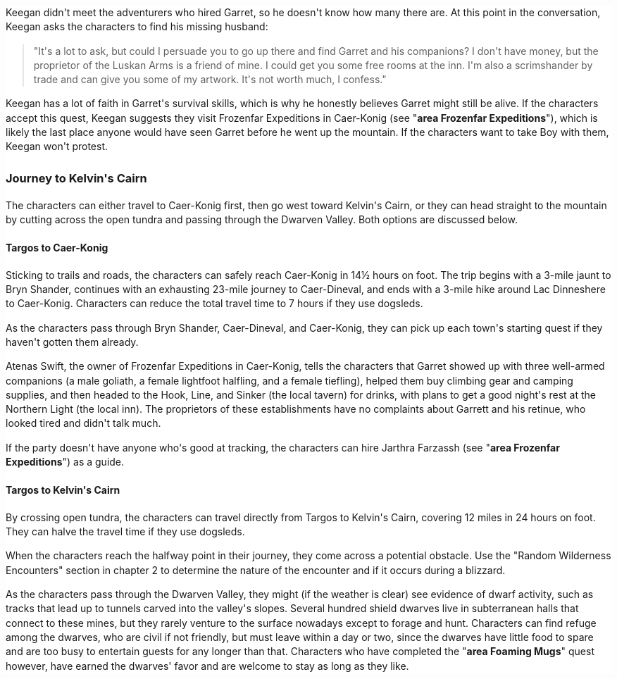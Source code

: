 Keegan didn't meet the adventurers who hired Garret, so he doesn't know how many there are. At this point in the conversation, Keegan asks the characters to find his missing husband:

> "It's a lot to ask, but could I persuade you to go up there and find Garret and his companions? I don't have money, but the proprietor of the Luskan Arms is a friend of mine. I could get you some free rooms at the inn. I'm also a scrimshander by trade and can give you some of my artwork. It's not worth much, I confess."

Keegan has a lot of faith in Garret's survival skills, which is why he honestly believes Garret might still be alive. If the characters accept this quest, Keegan suggests they visit Frozenfar Expeditions in Caer-Konig (see "**area Frozenfar Expeditions**"), which is likely the last place anyone would have seen Garret before he went up the mountain. If the characters want to take Boy with them, Keegan won't protest.

### Journey to Kelvin's Cairn

The characters can either travel to Caer-Konig first, then go west toward Kelvin's Cairn, or they can head straight to the mountain by cutting across the open tundra and passing through the Dwarven Valley. Both options are discussed below.

#### Targos to Caer-Konig

Sticking to trails and roads, the characters can safely reach Caer-Konig in 14½ hours on foot. The trip begins with a 3-mile jaunt to Bryn Shander, continues with an exhausting 23-mile journey to Caer-Dineval, and ends with a 3-mile hike around Lac Dinneshere to Caer-Konig. Characters can reduce the total travel time to 7 hours if they use dogsleds.

As the characters pass through Bryn Shander, Caer-Dineval, and Caer-Konig, they can pick up each town's starting quest if they haven't gotten them already.

Atenas Swift, the owner of Frozenfar Expeditions in Caer-Konig, tells the characters that Garret showed up with three well-armed companions (a male goliath, a female lightfoot halfling, and a female tiefling), helped them buy climbing gear and camping supplies, and then headed to the Hook, Line, and Sinker (the local tavern) for drinks, with plans to get a good night's rest at the Northern Light (the local inn). The proprietors of these establishments have no complaints about Garrett and his retinue, who looked tired and didn't talk much.

If the party doesn't have anyone who's good at tracking, the characters can hire Jarthra Farzassh (see "**area Frozenfar Expeditions**") as a guide.

#### Targos to Kelvin's Cairn

By crossing open tundra, the characters can travel directly from Targos to Kelvin's Cairn, covering 12 miles in 24 hours on foot. They can halve the travel time if they use dogsleds.

When the characters reach the halfway point in their journey, they come across a potential obstacle. Use the "Random Wilderness Encounters" section in chapter 2 to determine the nature of the encounter and if it occurs during a blizzard.

As the characters pass through the Dwarven Valley, they might (if the weather is clear) see evidence of dwarf activity, such as tracks that lead up to tunnels carved into the valley's slopes. Several hundred shield dwarves live in subterranean halls that connect to these mines, but they rarely venture to the surface nowadays except to forage and hunt. Characters can find refuge among the dwarves, who are civil if not friendly, but must leave within a day or two, since the dwarves have little food to spare and are too busy to entertain guests for any longer than that. Characters who have completed the "**area Foaming Mugs**" quest however, have earned the dwarves' favor and are welcome to stay as long as they like.
